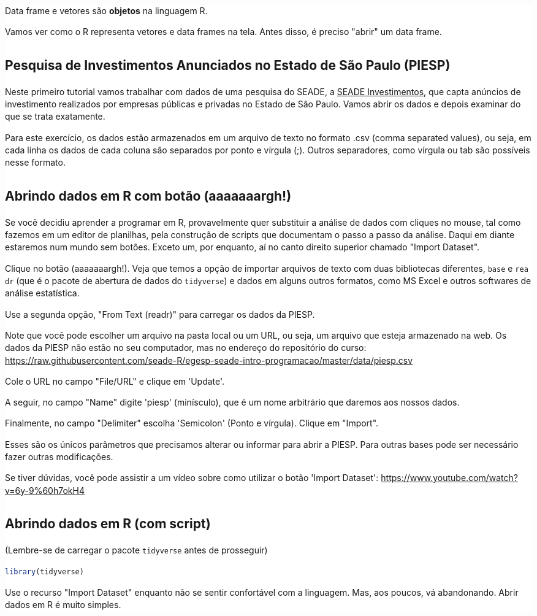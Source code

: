 Data frame e vetores são **objetos** na linguagem R.

Vamos ver como o R representa vetores e data frames na tela. Antes disso, é preciso "abrir" um data frame.

## Pesquisa de Investimentos Anunciados no Estado de São Paulo (PIESP)

Neste primeiro tutorial vamos trabalhar com dados de uma pesquisa do SEADE, a [SEADE Investimentos](https://investimentos.seade.gov.br), que capta anúncios de investimento realizados por empresas públicas e privadas no Estado de São Paulo. Vamos abrir os dados e depois examinar do que se trata exatamente.

Para este exercício, os dados estão armazenados em um arquivo de texto no formato .csv (comma separated values), ou seja, em cada linha os dados de cada coluna são separados por ponto e vírgula (;). Outros separadores, como vírgula ou tab são possíveis nesse formato.

## Abrindo dados em R com botão (aaaaaaargh!)

Se você decidiu aprender a programar em R, provavelmente quer substituir a análise de dados com cliques no mouse, tal como fazemos em um editor de planilhas, pela construção de scripts que documentam o passo a passo da análise. Daqui em diante estaremos num mundo sem botões. Exceto um, por enquanto, aí no canto direito superior chamado "Import Dataset".

Clique no botão (aaaaaaargh!). Veja que temos a opção de importar arquivos de texto com duas bibliotecas diferentes, `base` e `readr` (que é o pacote de abertura de dados do `tidyverse`) e dados em alguns outros formatos, como MS Excel e outros softwares de análise estatística.

Use a segunda opção, "From Text (readr)" para carregar os dados da PIESP.

Note que você pode escolher um arquivo na pasta local ou um URL, ou seja, um arquivo que esteja armazenado na web. Os dados da PIESP não estão no seu computador, mas no endereço do repositório do curso: <https://raw.githubusercontent.com/seade-R/egesp-seade-intro-programacao/master/data/piesp.csv>

Cole o URL no campo "File/URL" e clique em 'Update'.

A seguir, no campo "Name" digite 'piesp' (minísculo), que é um nome arbitrário que daremos aos nossos dados.

Finalmente, no campo "Delimiter" escolha 'Semicolon' (Ponto e vírgula). Clique em "Import".

Esses são os únicos parâmetros que precisamos alterar ou informar para abrir a PIESP. Para outras bases pode ser necessário fazer outras modificações.

Se tiver dúvidas, você pode assistir a um vídeo sobre como utilizar o botão 'Import Dataset': <https://www.youtube.com/watch?v=6y-9%60h7okH4>

## Abrindo dados em R (com script)

(Lembre-se de carregar o pacote `tidyverse` antes de prosseguir)

``` r
library(tidyverse)
```

Use o recurso "Import Dataset" enquanto não se sentir confortável com a linguagem. Mas, aos poucos, vá abandonando. Abrir dados em R é muito simples.
